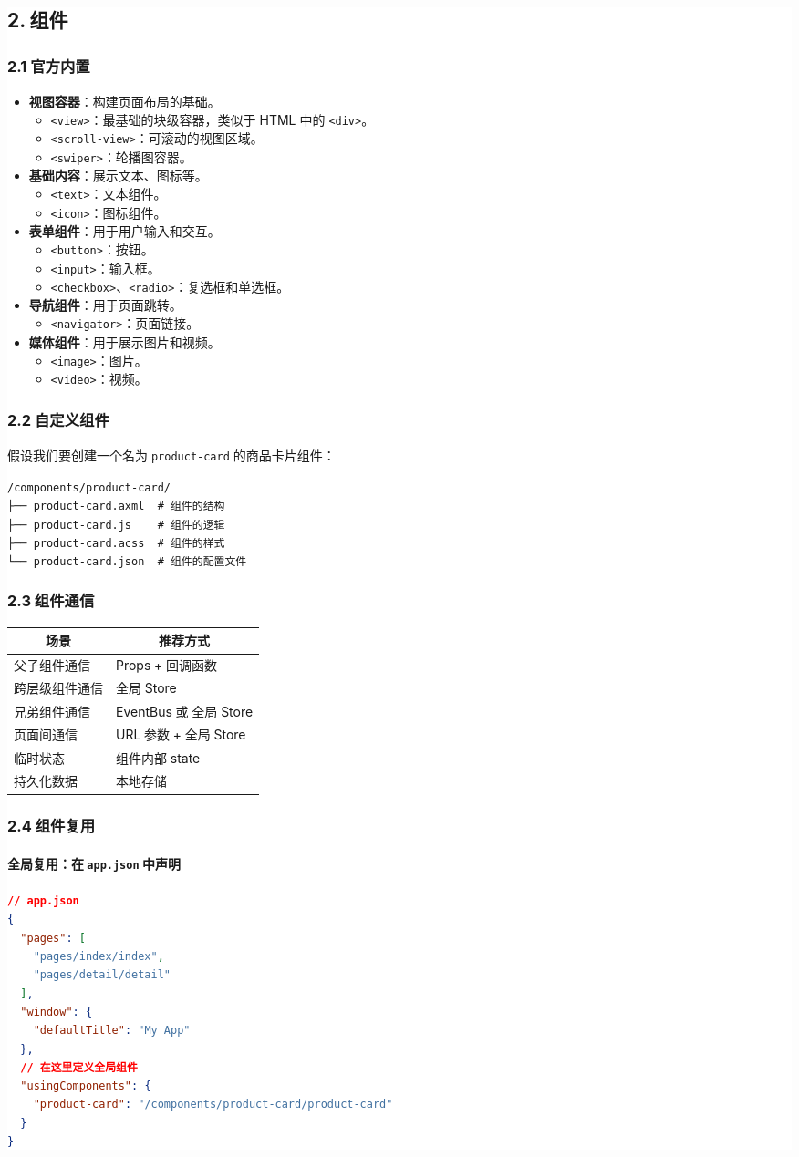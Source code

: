 ## 2. 组件
### 2.1 官方内置
- **视图容器**：构建页面布局的基础。
    - `<view>`：最基础的块级容器，类似于 HTML 中的 `<div>`。
    - `<scroll-view>`：可滚动的视图区域。
    - `<swiper>`：轮播图容器。
- **基础内容**：展示文本、图标等。
    - `<text>`：文本组件。
    - `<icon>`：图标组件。
- **表单组件**：用于用户输入和交互。
    - `<button>`：按钮。
    - `<input>`：输入框。
    - `<checkbox>`、`<radio>`：复选框和单选框。
- **导航组件**：用于页面跳转。
    - `<navigator>`：页面链接。
- **媒体组件**：用于展示图片和视频。
    - `<image>`：图片。
    - `<video>`：视频。

### 2.2 自定义组件
假设我们要创建一个名为 `product-card` 的商品卡片组件：
```
/components/product-card/
├── product-card.axml  # 组件的结构
├── product-card.js    # 组件的逻辑
├── product-card.acss  # 组件的样式
└── product-card.json  # 组件的配置文件
```

### 2.3 组件通信
| 场景      | 推荐方式                |
| ------- | ------------------- |
| 父子组件通信  | Props + 回调函数        |
| 跨层级组件通信 | 全局 Store            |
| 兄弟组件通信  | EventBus 或 全局 Store |
| 页面间通信   | URL 参数 + 全局 Store   |
| 临时状态    | 组件内部 state          |
| 持久化数据   | 本地存储                |

### 2.4 组件复用
#### 全局复用：在 `app.json` 中声明
```json
// app.json
{
  "pages": [
    "pages/index/index",
    "pages/detail/detail"
  ],
  "window": {
    "defaultTitle": "My App"
  },
  // 在这里定义全局组件
  "usingComponents": {
    "product-card": "/components/product-card/product-card"
  }
}
```